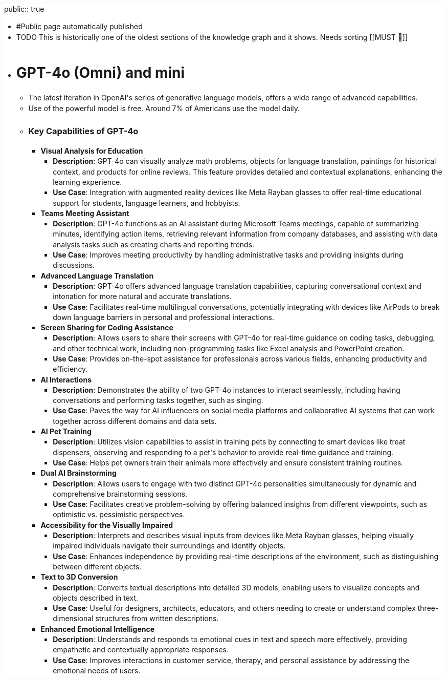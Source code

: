 public:: true

- #Public page automatically published
- TODO This is historically one of the oldest sections of the knowledge graph and it shows. Needs sorting [[MUST 🔴]]
- # GPT-4o (Omni) and mini
	- The latest iteration in OpenAI's series of generative language models, offers a wide range of advanced capabilities.
	- Use of the powerful model is free. Around 7% of Americans use the model daily.
	- ### Key Capabilities of GPT-4o
		- **Visual Analysis for Education**
			- **Description**: GPT-4o can visually analyze math problems, objects for language translation, paintings for historical context, and products for online reviews. This feature provides detailed and contextual explanations, enhancing the learning experience.
			- **Use Case**: Integration with augmented reality devices like Meta Rayban glasses to offer real-time educational support for students, language learners, and hobbyists.
		- **Teams Meeting Assistant**
			- **Description**: GPT-4o functions as an AI assistant during Microsoft Teams meetings, capable of summarizing minutes, identifying action items, retrieving relevant information from company databases, and assisting with data analysis tasks such as creating charts and reporting trends.
			- **Use Case**: Improves meeting productivity by handling administrative tasks and providing insights during discussions.
		- **Advanced Language Translation**
			- **Description**: GPT-4o offers advanced language translation capabilities, capturing conversational context and intonation for more natural and accurate translations.
			- **Use Case**: Facilitates real-time multilingual conversations, potentially integrating with devices like AirPods to break down language barriers in personal and professional interactions.
		- **Screen Sharing for Coding Assistance**
			- **Description**: Allows users to share their screens with GPT-4o for real-time guidance on coding tasks, debugging, and other technical work, including non-programming tasks like Excel analysis and PowerPoint creation.
			- **Use Case**: Provides on-the-spot assistance for professionals across various fields, enhancing productivity and efficiency.
		- **AI Interactions**
			- **Description**: Demonstrates the ability of two GPT-4o instances to interact seamlessly, including having conversations and performing tasks together, such as singing.
			- **Use Case**: Paves the way for AI influencers on social media platforms and collaborative AI systems that can work together across different domains and data sets.
		- **AI Pet Training**
			- **Description**: Utilizes vision capabilities to assist in training pets by connecting to smart devices like treat dispensers, observing and responding to a pet's behavior to provide real-time guidance and training.
			- **Use Case**: Helps pet owners train their animals more effectively and ensure consistent training routines.
		- **Dual AI Brainstorming**
			- **Description**: Allows users to engage with two distinct GPT-4o personalities simultaneously for dynamic and comprehensive brainstorming sessions.
			- **Use Case**: Facilitates creative problem-solving by offering balanced insights from different viewpoints, such as optimistic vs. pessimistic perspectives.
		- **Accessibility for the Visually Impaired**
			- **Description**: Interprets and describes visual inputs from devices like Meta Rayban glasses, helping visually impaired individuals navigate their surroundings and identify objects.
			- **Use Case**: Enhances independence by providing real-time descriptions of the environment, such as distinguishing between different objects.
		- **Text to 3D Conversion**
			- **Description**: Converts textual descriptions into detailed 3D models, enabling users to visualize concepts and objects described in text.
			- **Use Case**: Useful for designers, architects, educators, and others needing to create or understand complex three-dimensional structures from written descriptions.
		- **Enhanced Emotional Intelligence**
			- **Description**: Understands and responds to emotional cues in text and speech more effectively, providing empathetic and contextually appropriate responses.
			- **Use Case**: Improves interactions in customer service, therapy, and personal assistance by addressing the emotional needs of users.